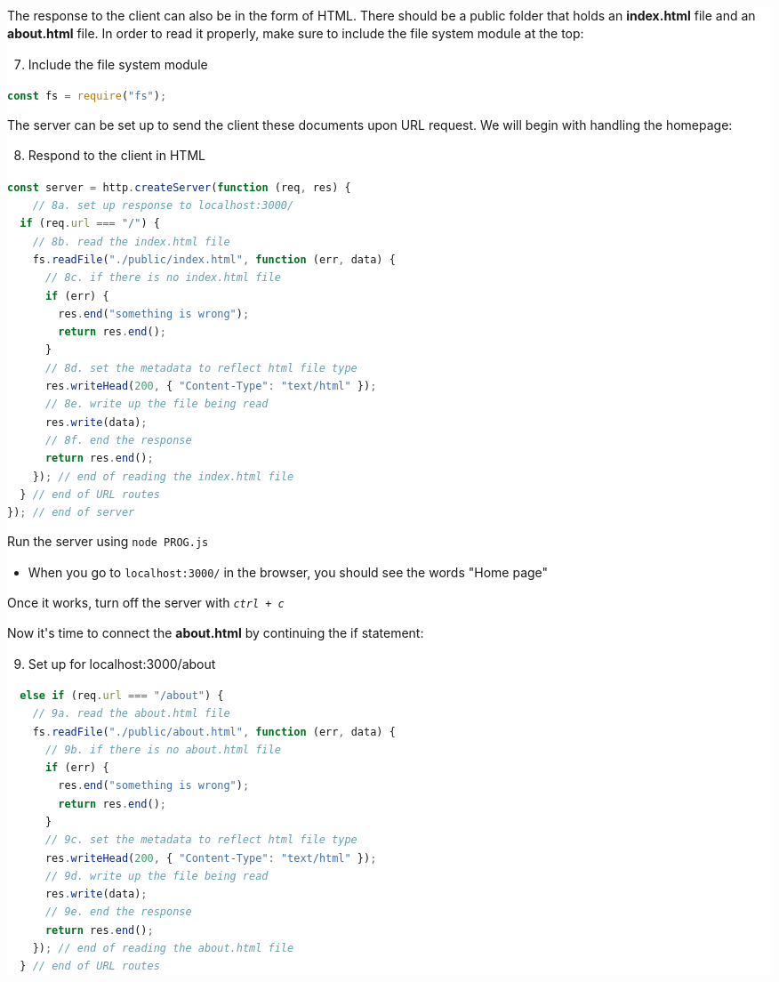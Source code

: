 The response to the client can also be in the form of HTML. There should be a public folder that holds an **index.html** file and an **about.html** file. In order to read it properly, make sure to include the file system module at the top:

7. Include the file system module

```js
const fs = require("fs");
```

The server can be set up to send the client these documents upon URL request. We will begin with handling the homepage:

8. Respond to the client in HTML

```js
const server = http.createServer(function (req, res) {
    // 8a. set up response to localhost:3000/
  if (req.url === "/") {
    // 8b. read the index.html file
    fs.readFile("./public/index.html", function (err, data) {
      // 8c. if there is no index.html file
      if (err) {
        res.end("something is wrong");
        return res.end();
      }
      // 8d. set the metadata to reflect html file type
      res.writeHead(200, { "Content-Type": "text/html" });
      // 8e. write up the file being read
      res.write(data);
      // 8f. end the response
      return res.end();
    }); // end of reading the index.html file
  } // end of URL routes
}); // end of server
```

Run the server using `node PROG.js`

- When you go to `localhost:3000/` in the browser, you should see the words "Home page"

Once it works, turn off the server with _`ctrl + c`_

Now it's time to connect the **about.html** by continuing the if statement:

9. Set up for localhost:3000/about

```js
  else if (req.url === "/about") {
    // 9a. read the about.html file
    fs.readFile("./public/about.html", function (err, data) {
      // 9b. if there is no about.html file
      if (err) {
        res.end("something is wrong");
        return res.end();
      }
      // 9c. set the metadata to reflect html file type
      res.writeHead(200, { "Content-Type": "text/html" });
      // 9d. write up the file being read
      res.write(data);
      // 9e. end the response
      return res.end();
    }); // end of reading the about.html file
  } // end of URL routes
```
